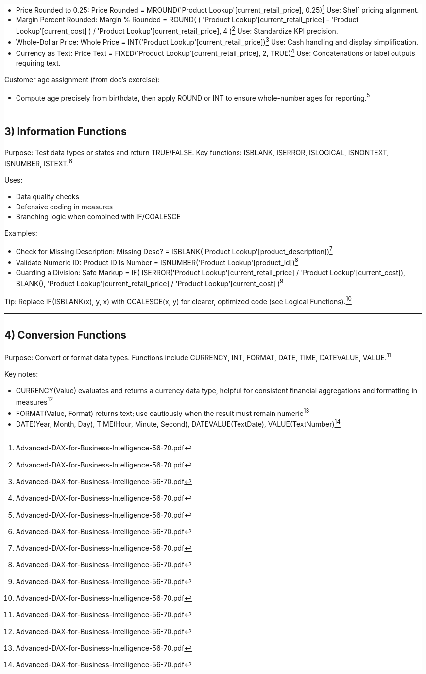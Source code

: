- Price Rounded to 0.25:
Price Rounded = MROUND('Product Lookup'[current_retail_price], 0.25)[^1]
Use: Shelf pricing alignment.
- Margin Percent Rounded:
Margin % Rounded = ROUND( ( 'Product Lookup'[current_retail_price] - 'Product Lookup'[current_cost] ) / 'Product Lookup'[current_retail_price], 4 )[^1]
Use: Standardize KPI precision.
- Whole-Dollar Price:
Whole Price = INT('Product Lookup'[current_retail_price])[^1]
Use: Cash handling and display simplification.
- Currency as Text:
Price Text = FIXED('Product Lookup'[current_retail_price], 2, TRUE)[^1]
Use: Concatenations or label outputs requiring text.

Customer age assignment (from doc’s exercise):

- Compute age precisely from birthdate, then apply ROUND or INT to ensure whole-number ages for reporting.[^1]

***

## 3) Information Functions

Purpose: Test data types or states and return TRUE/FALSE. Key functions: ISBLANK, ISERROR, ISLOGICAL, ISNONTEXT, ISNUMBER, ISTEXT.[^1]

Uses:

- Data quality checks
- Defensive coding in measures
- Branching logic when combined with IF/COALESCE

Examples:

- Check for Missing Description:
Missing Desc? = ISBLANK('Product Lookup'[product_description])[^1]
- Validate Numeric ID:
Product ID Is Number = ISNUMBER('Product Lookup'[product_id])[^1]
- Guarding a Division:
Safe Markup = IF( ISERROR('Product Lookup'[current_retail_price] / 'Product Lookup'[current_cost]), BLANK(), 'Product Lookup'[current_retail_price] / 'Product Lookup'[current_cost] )[^1]

Tip: Replace IF(ISBLANK(x), y, x) with COALESCE(x, y) for clearer, optimized code (see Logical Functions).[^1]

***

## 4) Conversion Functions

Purpose: Convert or format data types. Functions include CURRENCY, INT, FORMAT, DATE, TIME, DATEVALUE, VALUE.[^1]

Key notes:

- CURRENCY(Value) evaluates and returns a currency data type, helpful for consistent financial aggregations and formatting in measures[^1]
- FORMAT(Value, Format) returns text; use cautiously when the result must remain numeric[^1]
- DATE(Year, Month, Day), TIME(Hour, Minute, Second), DATEVALUE(TextDate), VALUE(TextNumber)[^1]


[^1]: Advanced-DAX-for-Business-Intelligence-56-70.pdf